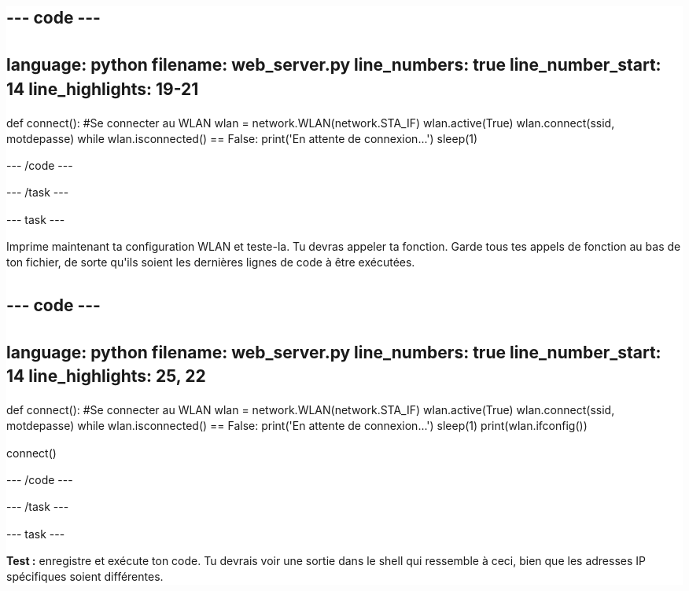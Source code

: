 --- code ---
---
language: python
filename: web_server.py
line_numbers: true
line_number_start: 14
line_highlights: 19-21
---
def connect():
    #Se connecter au WLAN
    wlan = network.WLAN(network.STA_IF)
    wlan.active(True)
    wlan.connect(ssid, motdepasse)
    while wlan.isconnected() == False:
        print('En attente de connexion...')
        sleep(1)

--- /code ---

--- /task ---

--- task ---

Imprime maintenant ta configuration WLAN et teste-la. Tu devras appeler ta fonction. Garde tous tes appels de fonction au bas de ton fichier, de sorte qu'ils soient les dernières lignes de code à être exécutées.

--- code ---
---
language: python
filename: web_server.py
line_numbers: true
line_number_start: 14
line_highlights: 25, 22
---
def connect():
    #Se connecter au WLAN
    wlan = network.WLAN(network.STA_IF)
    wlan.active(True)
    wlan.connect(ssid, motdepasse)
    while wlan.isconnected() == False:
        print('En attente de connexion...')
        sleep(1)
    print(wlan.ifconfig())

connect()

--- /code ---

--- /task ---

--- task ---

**Test :** enregistre et exécute ton code. Tu devrais voir une sortie dans le shell qui ressemble à ceci, bien que les adresses IP spécifiques soient différentes.

